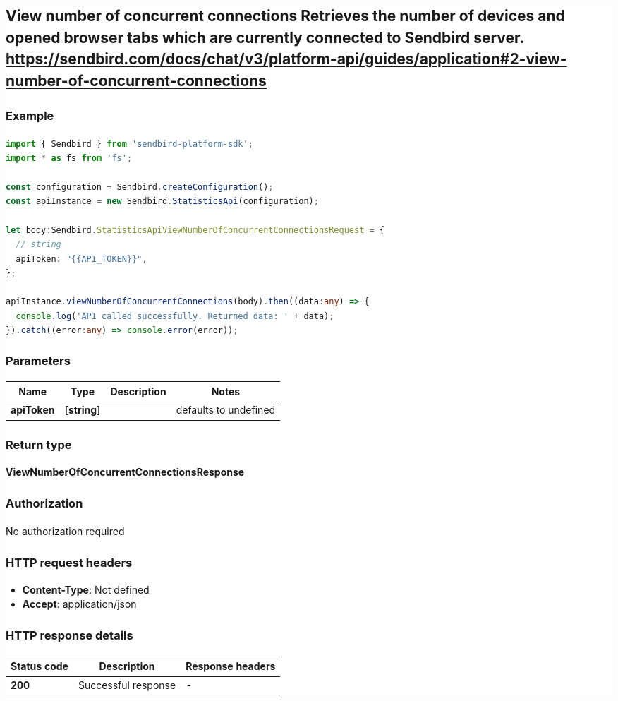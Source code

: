 ## View number of concurrent connections  Retrieves the number of devices and opened browser tabs which are currently connected to Sendbird server.  https://sendbird.com/docs/chat/v3/platform-api/guides/application#2-view-number-of-concurrent-connections

### Example


```typescript
import { Sendbird } from 'sendbird-platform-sdk';
import * as fs from 'fs';

const configuration = Sendbird.createConfiguration();
const apiInstance = new Sendbird.StatisticsApi(configuration);

let body:Sendbird.StatisticsApiViewNumberOfConcurrentConnectionsRequest = {
  // string
  apiToken: "{{API_TOKEN}}",
};

apiInstance.viewNumberOfConcurrentConnections(body).then((data:any) => {
  console.log('API called successfully. Returned data: ' + data);
}).catch((error:any) => console.error(error));
```


### Parameters

Name | Type | Description  | Notes
------------- | ------------- | ------------- | -------------
 **apiToken** | [**string**] |  | defaults to undefined


### Return type

**ViewNumberOfConcurrentConnectionsResponse**

### Authorization

No authorization required

### HTTP request headers

 - **Content-Type**: Not defined
 - **Accept**: application/json


### HTTP response details
| Status code | Description | Response headers |
|-------------|-------------|------------------|
**200** | Successful response |  -  |
